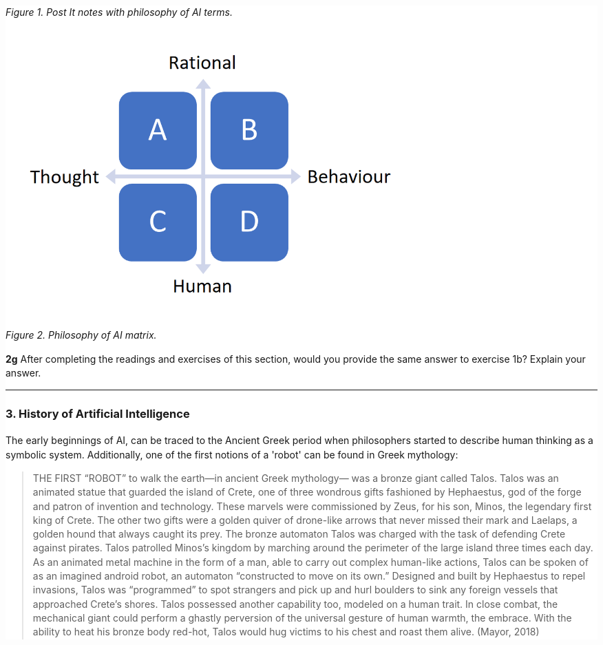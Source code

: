 *Figure 1. Post It notes with philosophy of AI terms.*
\
\
<img src="./images/AI_matrix_v2.png" alt="Matrix" width="600"/>

*Figure 2. Philosophy of AI matrix.*

__2g__ After completing the readings and exercises of this section, would you provide the same answer to exercise 1b? Explain your answer.

***

### 3. History of Artificial Intelligence

The early beginnings of AI, can be traced to the Ancient Greek period when philosophers started to describe human thinking as a symbolic system. Additionally, one of the first notions of a 'robot' can be found in Greek mythology:

> THE FIRST “ROBOT” to walk the earth—in ancient Greek mythology— was a bronze giant called Talos. Talos was an animated statue that guarded the island of Crete, one of three wondrous gifts fashioned by Hephaestus, god of the forge and patron of invention and technology. These marvels were commissioned by Zeus, for his son, Minos, the legendary first king of Crete. The other two gifts were a golden quiver of drone-like arrows that never missed their mark and Laelaps, a golden hound that always caught its prey. The bronze automaton Talos was charged with the task of defending Crete against pirates. Talos patrolled Minos’s kingdom by marching around the perimeter of the large island three times each day. As an animated metal machine in the form of a man, able to carry out complex human-like actions, Talos can be spoken of as an imagined android robot, an automaton “constructed to move on its own.” Designed and built by Hephaestus to repel invasions, Talos was “programmed” to spot strangers and pick up and hurl boulders to sink any foreign vessels that approached Crete’s shores. Talos possessed another capability too, modeled on a human trait. In close combat, the mechanical giant could perform a ghastly perversion of the universal gesture of human warmth, the embrace. With the ability to heat his bronze body red-hot, Talos would hug victims to his chest and roast them alive. (Mayor, 2018)
